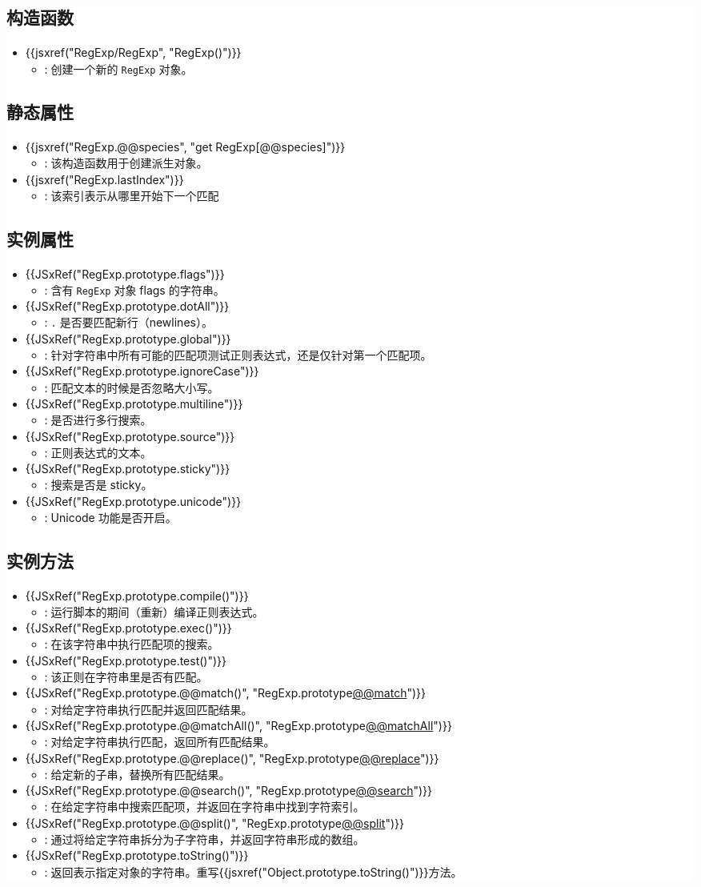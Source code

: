 ## 构造函数

- {{jsxref("RegExp/RegExp", "RegExp()")}}
  - : 创建一个新的 `RegExp` 对象。

## 静态属性

- {{jsxref("RegExp.@@species", "get RegExp[@@species]")}}
  - : 该构造函数用于创建派生对象。
- {{jsxref("RegExp.lastIndex")}}
  - : 该索引表示从哪里开始下一个匹配

## 实例属性

- {{JSxRef("RegExp.prototype.flags")}}
  - : 含有 `RegExp` 对象 flags 的字符串。
- {{JSxRef("RegExp.prototype.dotAll")}}
  - : `.` 是否要匹配新行（newlines）。
- {{JSxRef("RegExp.prototype.global")}}
  - : 针对字符串中所有可能的匹配项测试正则表达式，还是仅针对第一个匹配项。
- {{JSxRef("RegExp.prototype.ignoreCase")}}
  - : 匹配文本的时候是否忽略大小写。
- {{JSxRef("RegExp.prototype.multiline")}}
  - : 是否进行多行搜索。
- {{JSxRef("RegExp.prototype.source")}}
  - : 正则表达式的文本。
- {{JSxRef("RegExp.prototype.sticky")}}
  - : 搜索是否是 sticky。
- {{JSxRef("RegExp.prototype.unicode")}}
  - : Unicode 功能是否开启。

## 实例方法

- {{JSxRef("RegExp.prototype.compile()")}}
  - : 运行脚本的期间（重新）编译正则表达式。
- {{JSxRef("RegExp.prototype.exec()")}}
  - : 在该字符串中执行匹配项的搜索。
- {{JSxRef("RegExp.prototype.test()")}}
  - : 该正则在字符串里是否有匹配。
- {{JSxRef("RegExp.prototype.@@match()", "RegExp.prototype[@@match]()")}}
  - : 对给定字符串执行匹配并返回匹配结果。
- {{JSxRef("RegExp.prototype.@@matchAll()", "RegExp.prototype[@@matchAll]()")}}
  - : 对给定字符串执行匹配，返回所有匹配结果。
- {{JSxRef("RegExp.prototype.@@replace()", "RegExp.prototype[@@replace]()")}}
  - : 给定新的子串，替换所有匹配结果。
- {{JSxRef("RegExp.prototype.@@search()", "RegExp.prototype[@@search]()")}}
  - : 在给定字符串中搜索匹配项，并返回在字符串中找到字符索引。
- {{JSxRef("RegExp.prototype.@@split()", "RegExp.prototype[@@split]()")}}
  - : 通过将给定字符串拆分为子字符串，并返回字符串形成的数组。
- {{JSxRef("RegExp.prototype.toString()")}}
  - : 返回表示指定对象的字符串。重写{{jsxref("Object.prototype.toString()")}}方法。
